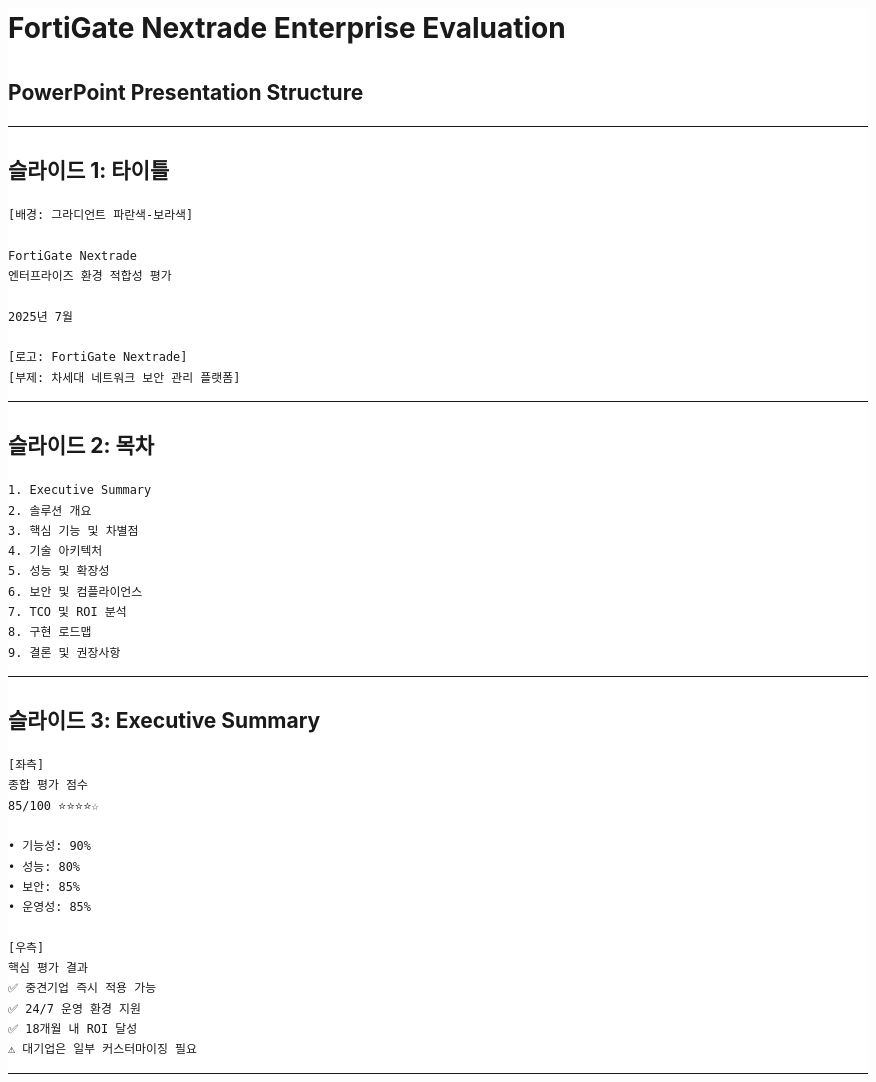 # FortiGate Nextrade Enterprise Evaluation
## PowerPoint Presentation Structure

---

## 슬라이드 1: 타이틀
```
[배경: 그라디언트 파란색-보라색]

FortiGate Nextrade
엔터프라이즈 환경 적합성 평가

2025년 7월

[로고: FortiGate Nextrade]
[부제: 차세대 네트워크 보안 관리 플랫폼]
```

---

## 슬라이드 2: 목차
```
1. Executive Summary
2. 솔루션 개요
3. 핵심 기능 및 차별점
4. 기술 아키텍처
5. 성능 및 확장성
6. 보안 및 컴플라이언스
7. TCO 및 ROI 분석
8. 구현 로드맵
9. 결론 및 권장사항
```

---

## 슬라이드 3: Executive Summary
```
[좌측]
종합 평가 점수
85/100 ⭐⭐⭐⭐☆

• 기능성: 90%
• 성능: 80%
• 보안: 85%
• 운영성: 85%

[우측]
핵심 평가 결과
✅ 중견기업 즉시 적용 가능
✅ 24/7 운영 환경 지원
✅ 18개월 내 ROI 달성
⚠️ 대기업은 일부 커스터마이징 필요
```

---